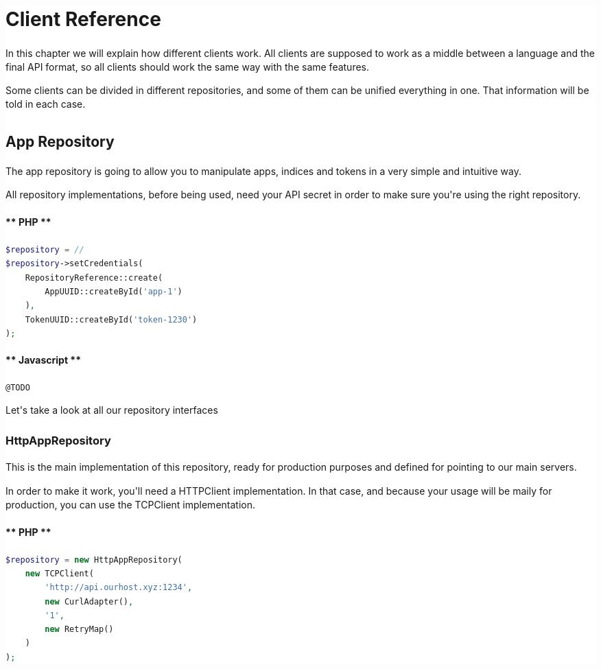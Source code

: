 # Client Reference

In this chapter we will explain how different clients work. All clients are
supposed to work as a middle between a language and the final API format, so all
clients should work the same way with the same features.

Some clients can be divided in different repositories, and some of them can be
unified everything in one. That information will be told in each case.

## App Repository

The app repository is going to allow you to manipulate apps, indices and tokens
in a very simple and intuitive way.

All repository implementations, before being used, need your API secret in order
to make sure you're using the right repository.


#### ** PHP **
```php
$repository = //
$repository->setCredentials(
    RepositoryReference::create(
        AppUUID::createById('app-1')
    ),
    TokenUUID::createById('token-1230')
);
```

#### ** Javascript **
```javascript
@TODO
```


Let's take a look at all our repository interfaces


### HttpAppRepository

This is the main implementation of this repository, ready for production
purposes and defined for pointing to our main servers.

In order to make it work, you'll need a HTTPClient implementation. In that case,
and because your usage will be maily for production, you can use the
TCPClient implementation.


#### ** PHP **
```php
$repository = new HttpAppRepository(
    new TCPClient(
        'http://api.ourhost.xyz:1234',
        new CurlAdapter(),
        '1',
        new RetryMap()
    )
);
```
